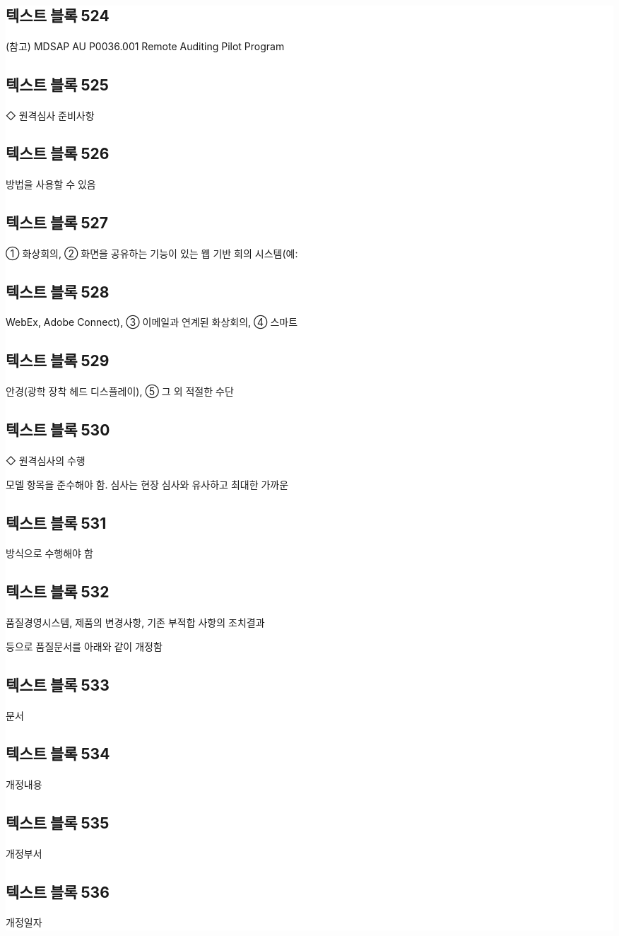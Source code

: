 ## 텍스트 블록 524
(참고) MDSAP AU P0036.001 Remote Auditing Pilot Program

## 텍스트 블록 525
◇ 원격심사 준비사항

## 텍스트 블록 526
방법을 사용할 수 있음

## 텍스트 블록 527
① 화상회의, ② 화면을 공유하는 기능이 있는 웹 기반 회의 시스템(예:

## 텍스트 블록 528
WebEx, Adobe Connect), ③ 이메일과 연계된 화상회의, ④ 스마트

## 텍스트 블록 529
안경(광학 장착 헤드 디스플레이), ⑤ 그 외 적절한 수단

## 텍스트 블록 530
◇ 원격심사의 수행

모델 항목을 준수해야 함. 심사는 현장 심사와 유사하고 최대한 가까운

## 텍스트 블록 531
방식으로 수행해야 함

## 텍스트 블록 532
품질경영시스템, 제품의 변경사항, 기존 부적합 사항의 조치결과

등으로 품질문서를 아래와 같이 개정함

## 텍스트 블록 533
문서

## 텍스트 블록 534
개정내용

## 텍스트 블록 535
개정부서

## 텍스트 블록 536
개정일자
